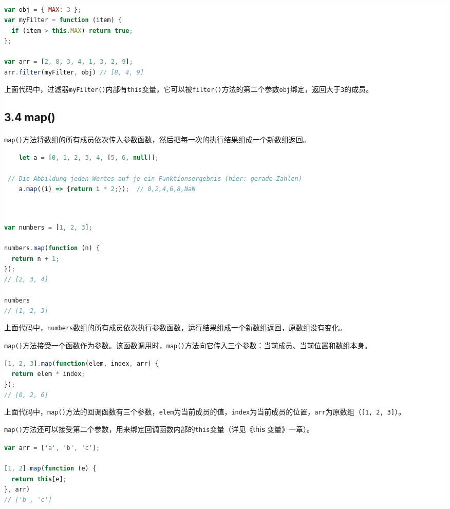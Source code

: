 ```js
var obj = { MAX: 3 };
var myFilter = function (item) {
  if (item > this.MAX) return true;
};

var arr = [2, 8, 3, 4, 1, 3, 2, 9];
arr.filter(myFilter, obj) // [8, 4, 9]
```

上面代码中，过滤器`myFilter()`内部有`this`变量，它可以被`filter()`方法的第二个参数`obj`绑定，返回大于`3`的成员。

## 3.4 map()

`map()`方法将数组的所有成员依次传入参数函数，然后把每一次的执行结果组成一个新数组返回。

```js
    let a = [0, 1, 2, 3, 4, [5, 6, null]];

 // Die Abbildung jeden Wertes auf je ein Funktionsergebnis (hier: gerade Zahlen)
    a.map((i) => {return i * 2;});  // 0,2,4,6,8,NaN

    
```

```js
var numbers = [1, 2, 3];

numbers.map(function (n) {
  return n + 1;
});
// [2, 3, 4]

numbers
// [1, 2, 3]
```

上面代码中，`numbers`数组的所有成员依次执行参数函数，运行结果组成一个新数组返回，原数组没有变化。

`map()`方法接受一个函数作为参数。该函数调用时，`map()`方法向它传入三个参数：当前成员、当前位置和数组本身。

```js
[1, 2, 3].map(function(elem, index, arr) {
  return elem * index;
});
// [0, 2, 6]
```

上面代码中，`map()`方法的回调函数有三个参数，`elem`为当前成员的值，`index`为当前成员的位置，`arr`为原数组（`[1, 2, 3]`）。

`map()`方法还可以接受第二个参数，用来绑定回调函数内部的`this`变量（详见《this 变量》一章）。

```js
var arr = ['a', 'b', 'c'];

[1, 2].map(function (e) {
  return this[e];
}, arr)
// ['b', 'c']
```
